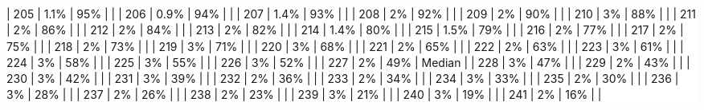 | 205 | 1.1% | 95% |  |
| 206 | 0.9% | 94% |  |
| 207 | 1.4% | 93% |  |
| 208 | 2% | 92% |  |
| 209 | 2% | 90% |  |
| 210 | 3% | 88% |  |
| 211 | 2% | 86% |  |
| 212 | 2% | 84% |  |
| 213 | 2% | 82% |  |
| 214 | 1.4% | 80% |  |
| 215 | 1.5% | 79% |  |
| 216 | 2% | 77% |  |
| 217 | 2% | 75% |  |
| 218 | 2% | 73% |  |
| 219 | 3% | 71% |  |
| 220 | 3% | 68% |  |
| 221 | 2% | 65% |  |
| 222 | 2% | 63% |  |
| 223 | 3% | 61% |  |
| 224 | 3% | 58% |  |
| 225 | 3% | 55% |  |
| 226 | 3% | 52% |  |
| 227 | 2% | 49% | Median |
| 228 | 3% | 47% |  |
| 229 | 2% | 43% |  |
| 230 | 3% | 42% |  |
| 231 | 3% | 39% |  |
| 232 | 2% | 36% |  |
| 233 | 2% | 34% |  |
| 234 | 3% | 33% |  |
| 235 | 2% | 30% |  |
| 236 | 3% | 28% |  |
| 237 | 2% | 26% |  |
| 238 | 2% | 23% |  |
| 239 | 3% | 21% |  |
| 240 | 3% | 19% |  |
| 241 | 2% | 16% |  |
